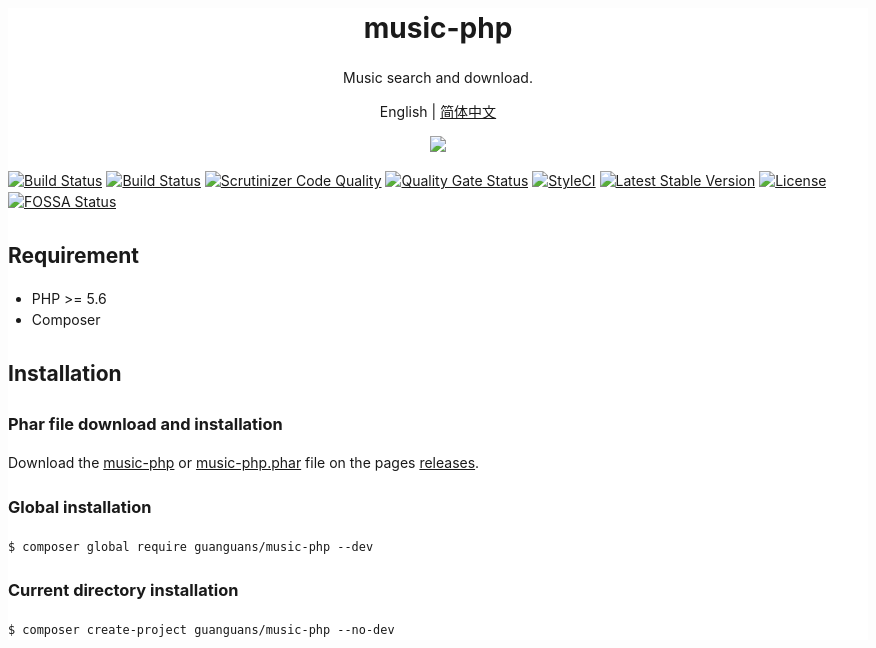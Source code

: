<h1 align="center">music-php</h1>

<p align="center">Music search and download.</p>

<p align="center">
    <a>English</a> |
    <a href="README-CN.md">简体中文</a>
</p>

<p align="center"><img src="./docs/Usage.gif" width="100%"></p>

[![Build Status](https://travis-ci.org/guanguans/music-php.svg?branch=master)](https://travis-ci.org/guanguans/music-php)
[![Build Status](https://scrutinizer-ci.com/g/guanguans/music-php/badges/build.png?b=master)](https://scrutinizer-ci.com/g/guanguans/music-php/build-status/master)
[![Scrutinizer Code Quality](https://scrutinizer-ci.com/g/guanguans/music-php/badges/quality-score.png?b=master)](https://scrutinizer-ci.com/g/guanguans/music-php/?branch=master)
[![Quality Gate Status](https://sonarcloud.io/api/project_badges/measure?project=guanguans_music-php&metric=alert_status)](https://sonarcloud.io/dashboard?id=guanguans_music-php)
[![StyleCI](https://github.styleci.io/repos/174921589/shield?branch=master)](https://github.styleci.io/repos/174921589)
[![Latest Stable Version](https://poser.pugx.org/guanguans/music-php/v/stable)](https://packagist.org/packages/guanguans/music-php)
[![License](https://poser.pugx.org/guanguans/music-php/license)](https://packagist.org/packages/guanguans/music-php)
[![FOSSA Status](https://app.fossa.com/api/projects/git%2Bgithub.com%2Fguanguans%2Fmusic-php.svg?type=shield)](https://app.fossa.com/projects/git%2Bgithub.com%2Fguanguans%2Fmusic-php?ref=badge_shield)

##  Requirement

* PHP >= 5.6
* Composer

## Installation

### Phar file download and installation

Download the [music-php](https://github.com/guanguans/music-php/releases/download/v1.1.7/music-php) or [music-php.phar](https://github.com/guanguans/music-php/releases/download/v1.1.7/music-php.phar) file on the pages [releases](https://github.com/guanguans/music-php/releases).

### Global installation

``` shell
$ composer global require guanguans/music-php --dev
```

### Current directory installation

``` shell
$ composer create-project guanguans/music-php --no-dev
```
